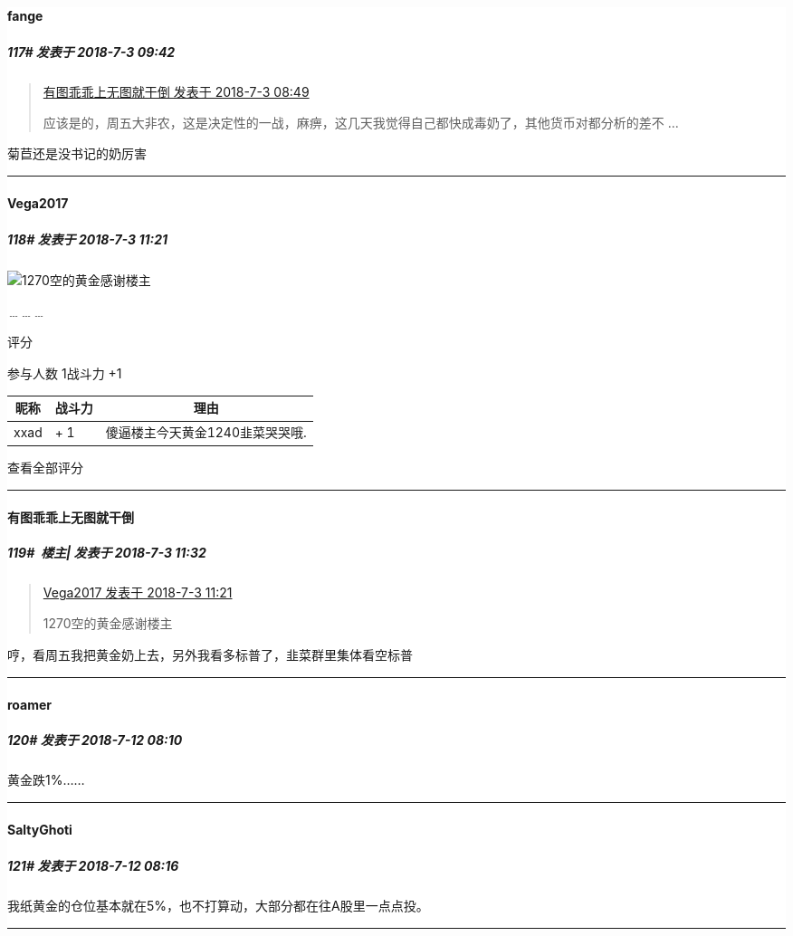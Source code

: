 ####  fange  
##### 117#       发表于 2018-7-3 09:42

<blockquote><a href="httphttps://bbs.saraba1st.com/2b/forum.php?mod=redirect&amp;goto=findpost&amp;pid=40198676&amp;ptid=1715813" target="_blank">有图乖乖上无图就干倒 发表于 2018-7-3 08:49</a>

应该是的，周五大非农，这是决定性的一战，麻痹，这几天我觉得自己都快成毒奶了，其他货币对都分析的差不 ...</blockquote>
菊苣还是没书记的奶厉害

*****

####  Vega2017  
##### 118#       发表于 2018-7-3 11:21

<img src="https://static.saraba1st.com/image/smiley/face2017/037.png" referrerpolicy="no-referrer">1270空的黄金感谢楼主

﹍﹍﹍

评分

 参与人数 1战斗力 +1

|昵称|战斗力|理由|
|----|---|---|
| xxad| + 1|傻逼楼主今天黄金1240韭菜哭哭哦.|

查看全部评分

*****

####  有图乖乖上无图就干倒  
##### 119#         楼主| 发表于 2018-7-3 11:32

<blockquote><a href="httphttps://bbs.saraba1st.com/2b/forum.php?mod=redirect&amp;goto=findpost&amp;pid=40200528&amp;ptid=1715813" target="_blank">Vega2017 发表于 2018-7-3 11:21</a>

1270空的黄金感谢楼主</blockquote>
哼，看周五我把黄金奶上去，另外我看多标普了，韭菜群里集体看空标普

*****

####  roamer  
##### 120#       发表于 2018-7-12 08:10

黄金跌1%……


*****

####  SaltyGhoti  
##### 121#       发表于 2018-7-12 08:16

我纸黄金的仓位基本就在5%，也不打算动，大部分都在往A股里一点点投。

*****
